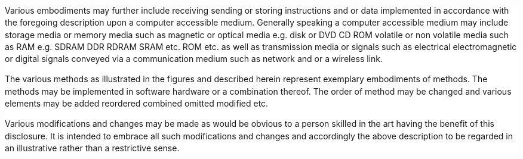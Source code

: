 Various embodiments may further include receiving sending or storing instructions and or data implemented in accordance with the foregoing description upon a computer accessible medium. Generally speaking a computer accessible medium may include storage media or memory media such as magnetic or optical media e.g. disk or DVD CD ROM volatile or non volatile media such as RAM e.g. SDRAM DDR RDRAM SRAM etc. ROM etc. as well as transmission media or signals such as electrical electromagnetic or digital signals conveyed via a communication medium such as network and or a wireless link.

The various methods as illustrated in the figures and described herein represent exemplary embodiments of methods. The methods may be implemented in software hardware or a combination thereof. The order of method may be changed and various elements may be added reordered combined omitted modified etc.

Various modifications and changes may be made as would be obvious to a person skilled in the art having the benefit of this disclosure. It is intended to embrace all such modifications and changes and accordingly the above description to be regarded in an illustrative rather than a restrictive sense.


